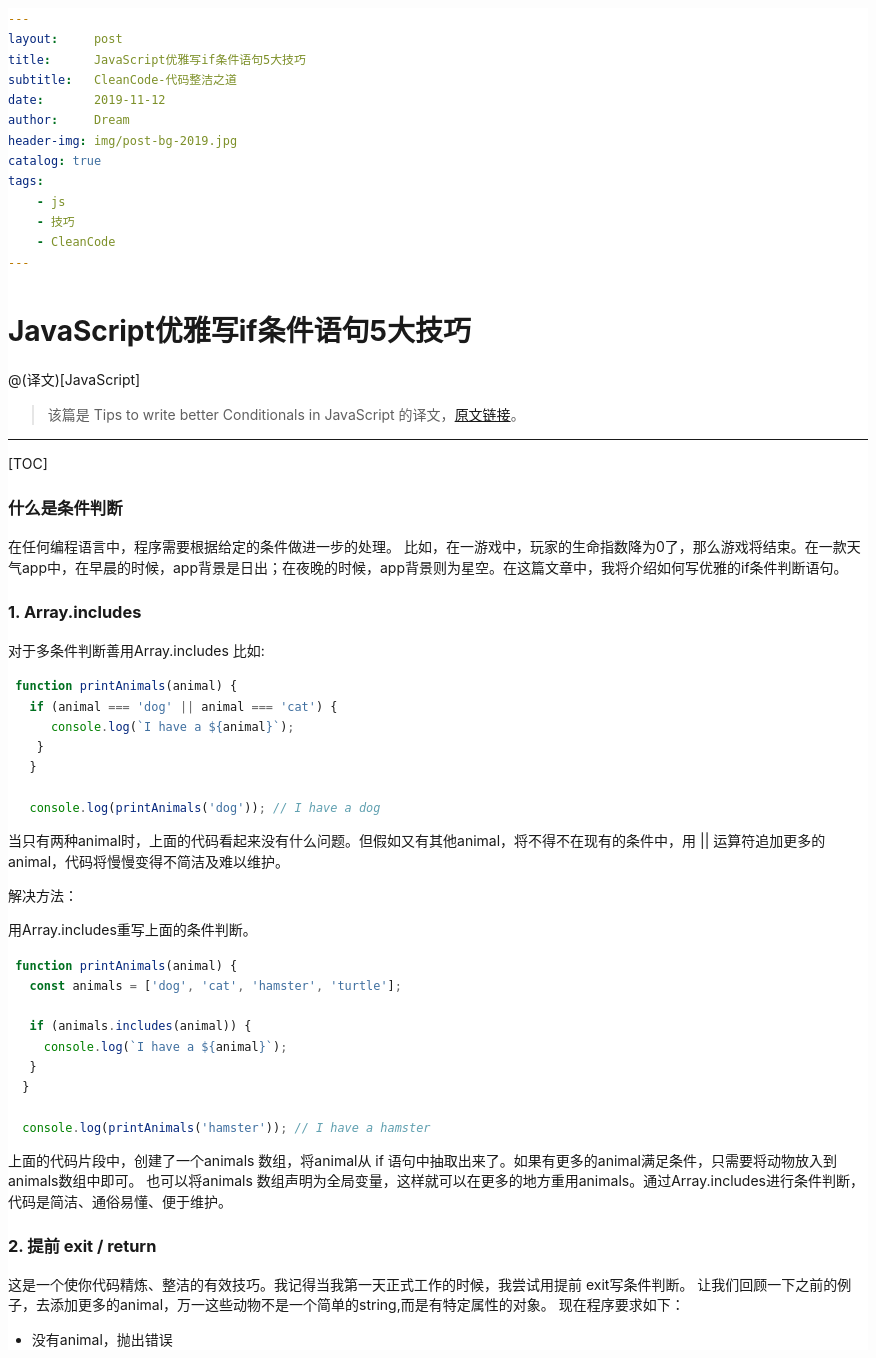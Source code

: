 ```yaml
---
layout:     post
title:      JavaScript优雅写if条件语句5大技巧
subtitle:   CleanCode-代码整洁之道 
date:       2019-11-12
author:     Dream
header-img: img/post-bg-2019.jpg
catalog: true
tags:
    - js
    - 技巧
    - CleanCode
---
```


# JavaScript优雅写if条件语句5大技巧
@(译文)[JavaScript]
>该篇是 Tips to write better Conditionals in JavaScript 的译文，[原文链接](https://dev.to/hellomeghna/tips-to-write-better-conditionals-in-javascript-2189)。

-------------------

[TOC]

### 什么是条件判断
在任何编程语言中，程序需要根据给定的条件做进一步的处理。
比如，在一游戏中，玩家的生命指数降为0了，那么游戏将结束。在一款天气app中，在早晨的时候，app背景是日出；在夜晚的时候，app背景则为星空。在这篇文章中，我将介绍如何写优雅的if条件判断语句。
### 1. Array.includes
对于多条件判断善用Array.includes
比如:
```javascript
 function printAnimals(animal) {
   if (animal === 'dog' || animal === 'cat') {
      console.log(`I have a ${animal}`);
    }
   }

   console.log(printAnimals('dog')); // I have a dog
```
当只有两种animal时，上面的代码看起来没有什么问题。但假如又有其他animal，将不得不在现有的条件中，用 || 运算符追加更多的animal，代码将慢慢变得不简洁及难以维护。

解决方法：

用Array.includes重写上面的条件判断。
```javascript
 function printAnimals(animal) {
   const animals = ['dog', 'cat', 'hamster', 'turtle']; 

   if (animals.includes(animal)) {
     console.log(`I have a ${animal}`);
   }
  }

  console.log(printAnimals('hamster')); // I have a hamster
```
上面的代码片段中，创建了一个animals 数组，将animal从 if 语句中抽取出来了。如果有更多的animal满足条件，只需要将动物放入到animals数组中即可。
也可以将animals 数组声明为全局变量，这样就可以在更多的地方重用animals。通过Array.includes进行条件判断，代码是简洁、通俗易懂、便于维护。
### 2. 提前 exit / return
这是一个使你代码精炼、整洁的有效技巧。我记得当我第一天正式工作的时候，我尝试用提前 exit写条件判断。
让我们回顾一下之前的例子，去添加更多的animal，万一这些动物不是一个简单的string,而是有特定属性的对象。
现在程序要求如下：
- 没有animal，抛出错误